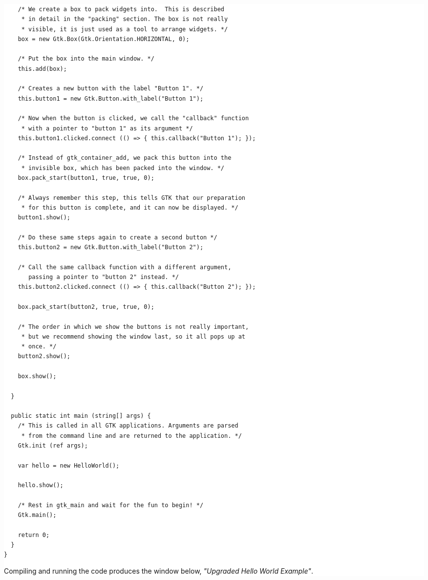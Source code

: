         /* We create a box to pack widgets into.  This is described 
         * in detail in the "packing" section. The box is not really 
         * visible, it is just used as a tool to arrange widgets. */
        box = new Gtk.Box(Gtk.Orientation.HORIZONTAL, 0);

        /* Put the box into the main window. */
        this.add(box);

        /* Creates a new button with the label "Button 1". */
        this.button1 = new Gtk.Button.with_label("Button 1");
        
        /* Now when the button is clicked, we call the "callback" function
         * with a pointer to "button 1" as its argument */
        this.button1.clicked.connect (() => { this.callback("Button 1"); });  

        /* Instead of gtk_container_add, we pack this button into the 
         * invisible box, which has been packed into the window. */
        box.pack_start(button1, true, true, 0);

        /* Always remember this step, this tells GTK that our preparation 
         * for this button is complete, and it can now be displayed. */
        button1.show();

        /* Do these same steps again to create a second button */
        this.button2 = new Gtk.Button.with_label("Button 2");

        /* Call the same callback function with a different argument,
           passing a pointer to "button 2" instead. */
        this.button2.clicked.connect (() => { this.callback("Button 2"); }); 

        box.pack_start(button2, true, true, 0);

        /* The order in which we show the buttons is not really important, 
         * but we recommend showing the window last, so it all pops up at 
         * once. */
        button2.show();

        box.show();

      }
      
      public static int main (string[] args) {
        /* This is called in all GTK applications. Arguments are parsed
         * from the command line and are returned to the application. */
        Gtk.init (ref args);
        
        var hello = new HelloWorld();

        hello.show();
        
        /* Rest in gtk_main and wait for the fun to begin! */
        Gtk.main();
        
        return 0;
      }  
    }

Compiling and running the code produces the window below, *"Upgraded Hello World
Example"*.
